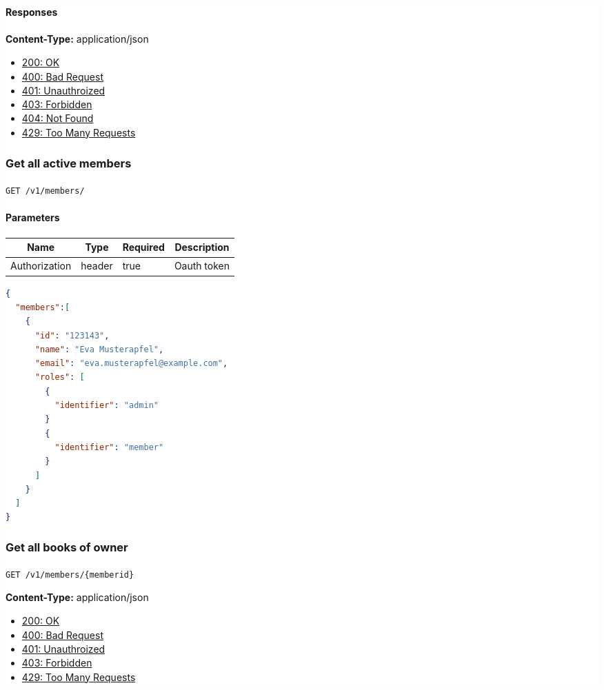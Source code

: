 #### Responses
**Content-Type:** application/json
- [200: OK](#200-ok-titles)
- [400: Bad Request](#400-bad-request)
- [401: Unauthroized](#401-unauthorized)
- [403: Forbidden](#403-forbidden)
- [404: Not Found](#404-not-found)
- [429: Too Many Requests](#429-too-many-requests)

### Get all active members
```
GET /v1/members/
```

#### Parameters
| Name | Type  | Required | Description |
|--------------|--------|----------|----------------------------------------------------------------------------------|
| Authorization | header | true | Oauth token |

```json
{
  "members":[
    {
      "id": "123143",
      "name": "Eva Musterapfel",
      "email": "eva.musterapfel@example.com",
      "roles": [
        {
          "identifier": "admin"
        }
        {
          "identifier": "member"
        }
      ]
    }
  ]
}
```

### Get all books of owner
```
GET /v1/members/{memberid}
```

**Content-Type:** application/json
- [200: OK](#200-ok-titles)
- [400: Bad Request](#400-bad-request)
- [401: Unauthroized](#401-unauthorized)
- [403: Forbidden](#403-forbidden)
- [429: Too Many Requests](#429-too-many-requests)


